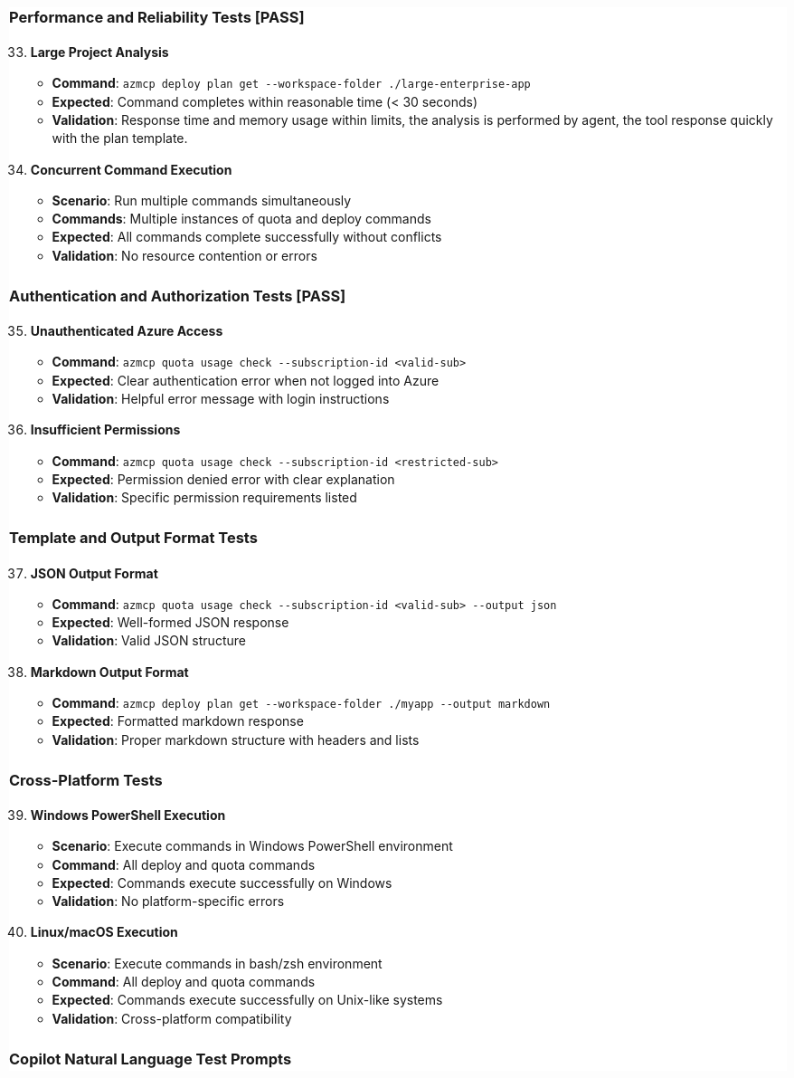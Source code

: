 ### Performance and Reliability Tests [PASS]

33. **Large Project Analysis**
    - **Command**: `azmcp deploy plan get --workspace-folder ./large-enterprise-app`
    - **Expected**: Command completes within reasonable time (< 30 seconds)
    - **Validation**: Response time and memory usage within limits, the analysis is performed by agent, the tool response quickly with the plan template.

34. **Concurrent Command Execution**
    - **Scenario**: Run multiple commands simultaneously
    - **Commands**: Multiple instances of quota and deploy commands
    - **Expected**: All commands complete successfully without conflicts
    - **Validation**: No resource contention or errors

### Authentication and Authorization Tests [PASS]

35. **Unauthenticated Azure Access**
    - **Command**: `azmcp quota usage check --subscription-id <valid-sub>`
    - **Expected**: Clear authentication error when not logged into Azure
    - **Validation**: Helpful error message with login instructions

36. **Insufficient Permissions**
    - **Command**: `azmcp quota usage check --subscription-id <restricted-sub>`
    - **Expected**: Permission denied error with clear explanation
    - **Validation**: Specific permission requirements listed

### Template and Output Format Tests

37. **JSON Output Format**
    - **Command**: `azmcp quota usage check --subscription-id <valid-sub> --output json`
    - **Expected**: Well-formed JSON response
    - **Validation**: Valid JSON structure

38. **Markdown Output Format**
    - **Command**: `azmcp deploy plan get --workspace-folder ./myapp --output markdown`
    - **Expected**: Formatted markdown response
    - **Validation**: Proper markdown structure with headers and lists

### Cross-Platform Tests

39. **Windows PowerShell Execution**
    - **Scenario**: Execute commands in Windows PowerShell environment
    - **Command**: All deploy and quota commands
    - **Expected**: Commands execute successfully on Windows
    - **Validation**: No platform-specific errors

40. **Linux/macOS Execution**
    - **Scenario**: Execute commands in bash/zsh environment
    - **Command**: All deploy and quota commands
    - **Expected**: Commands execute successfully on Unix-like systems
    - **Validation**: Cross-platform compatibility

### Copilot Natural Language Test Prompts
